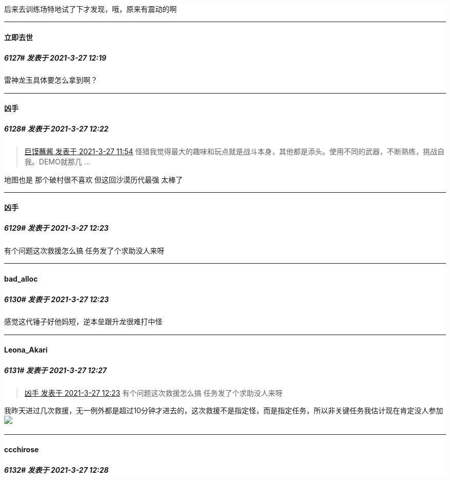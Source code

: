 后来去训练场特地试了下才发现，哦，原来有震动的啊


*****

####  立即去世  
##### 6127#       发表于 2021-3-27 12:19


雷神龙玉具体要怎么拿到啊？


*****

####  凶手  
##### 6128#       发表于 2021-3-27 12:22


<blockquote><a href="httphttps://bbs.saraba1st.com/2b/forum.php?mod=redirect&amp;goto=findpost&amp;pid=50747844&amp;ptid=1960475" target="_blank">巨馍蘸酱 发表于 2021-3-27 11:54</a>
怪猎我觉得最大的趣味和玩点就是战斗本身，其他都是添头。使用不同的武器，不断熟练，挑战自我。DEMO就那几 ...</blockquote>
地图也是 那个破村很不喜欢 但这回沙漠历代最强 太棒了


*****

####  凶手  
##### 6129#       发表于 2021-3-27 12:23


有个问题这次救援怎么搞 任务发了个求助没人来呀


*****

####  bad_alloc  
##### 6130#       发表于 2021-3-27 12:23


感觉这代锤子好他妈短，逆本垒跟升龙很难打中怪


*****

####  Leona_Akari  
##### 6131#       发表于 2021-3-27 12:27


<blockquote><a href="httphttps://bbs.saraba1st.com/2b/forum.php?mod=redirect&amp;goto=findpost&amp;pid=50748152&amp;ptid=1960475" target="_blank">凶手 发表于 2021-3-27 12:23</a>
有个问题这次救援怎么搞 任务发了个求助没人来呀</blockquote>
我昨天进过几次救援，无一例外都是超过10分钟才进去的，这次救援不是指定怪，而是指定任务，所以非关键任务我估计现在肯定没人参加<img src="https://static.saraba1st.com/image/smiley/face2017/002.png" referrerpolicy="no-referrer">


*****

####  ccchirose  
##### 6132#       发表于 2021-3-27 12:28

